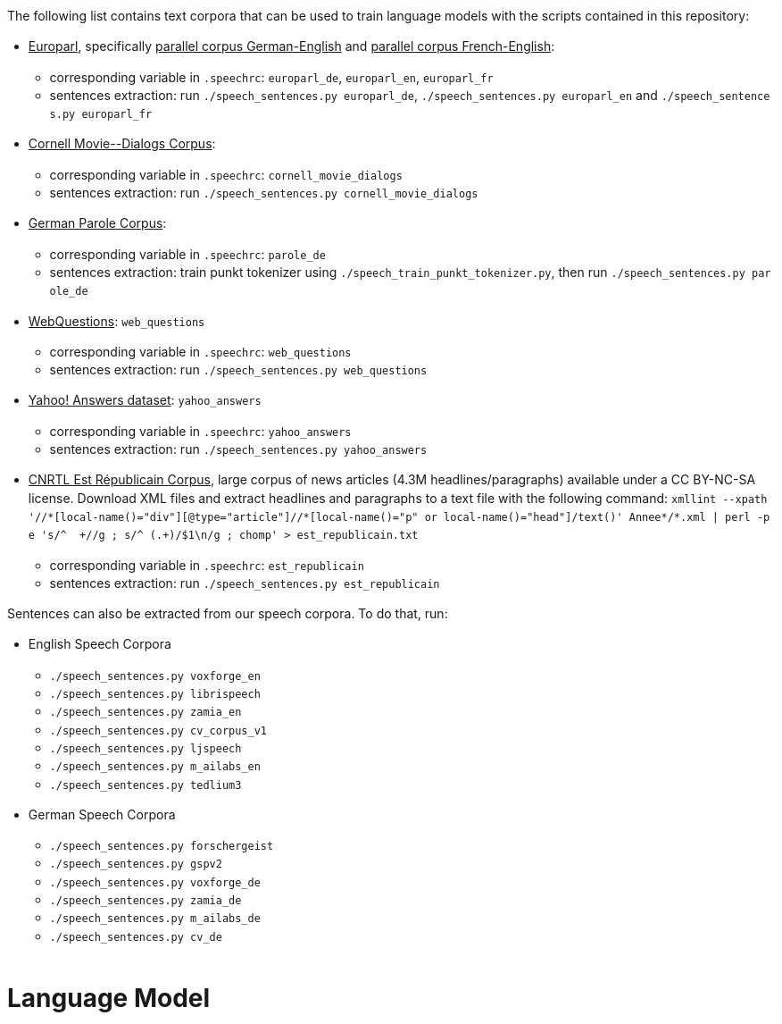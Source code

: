 The following list contains text corpora that can be used to train language
models with the scripts contained in this repository:

- [Europarl](http://www.statmt.org/europarl/), specifically [parallel corpus German-English](http://www.statmt.org/europarl/v7/de-en.tgz) and [parallel corpus French-English](http://www.statmt.org/europarl/v7/fr-en.tgz): 
    + corresponding variable in `.speechrc`: `europarl_de`, `europarl_en`, `europarl_fr`
    + sentences extraction: run `./speech_sentences.py europarl_de`, `./speech_sentences.py europarl_en` and `./speech_sentences.py europarl_fr`

- [Cornell Movie--Dialogs Corpus](http://www.cs.cornell.edu/~cristian/Cornell_Movie-Dialogs_Corpus.html): 
    + corresponding variable in `.speechrc`: `cornell_movie_dialogs`
    + sentences extraction: run `./speech_sentences.py cornell_movie_dialogs`

- [German Parole Corpus](http://ota.ox.ac.uk/desc/2467): 
    + corresponding variable in `.speechrc`: `parole_de`
    + sentences extraction: train punkt tokenizer using `./speech_train_punkt_tokenizer.py`, then run `./speech_sentences.py parole_de`

- [WebQuestions](https://nlp.stanford.edu/software/sempre/): `web_questions`
    + corresponding variable in `.speechrc`: `web_questions`
    + sentences extraction: run `./speech_sentences.py web_questions`

- [Yahoo! Answers dataset](https://cogcomp.org/page/resource_view/89): `yahoo_answers`
    + corresponding variable in `.speechrc`: `yahoo_answers`
    + sentences extraction: run `./speech_sentences.py yahoo_answers`

- [CNRTL Est Républicain Corpus](http://cnrtl.fr/corpus/estrepublicain/), large corpus of news articles (4.3M headlines/paragraphs) available under a CC BY-NC-SA license. Download XML files and extract headlines and paragraphs to a text file with the following command: `xmllint --xpath '//*[local-name()="div"][@type="article"]//*[local-name()="p" or local-name()="head"]/text()' Annee*/*.xml | perl -pe 's/^  +//g ; s/^ (.+)/$1\n/g ; chomp' > est_republicain.txt`
    + corresponding variable in `.speechrc`: `est_republicain`
    + sentences extraction: run `./speech_sentences.py est_republicain`

Sentences can also be extracted from our speech corpora. To do that, run:

- English Speech Corpora
    + `./speech_sentences.py voxforge_en`
    + `./speech_sentences.py librispeech`
    + `./speech_sentences.py zamia_en`
    + `./speech_sentences.py cv_corpus_v1`
    + `./speech_sentences.py ljspeech`
    + `./speech_sentences.py m_ailabs_en`
    + `./speech_sentences.py tedlium3`

- German Speech Corpora
    + `./speech_sentences.py forschergeist`
    + `./speech_sentences.py gspv2`
    + `./speech_sentences.py voxforge_de`
    + `./speech_sentences.py zamia_de`
    + `./speech_sentences.py m_ailabs_de`
    + `./speech_sentences.py cv_de`

Language Model
==============
